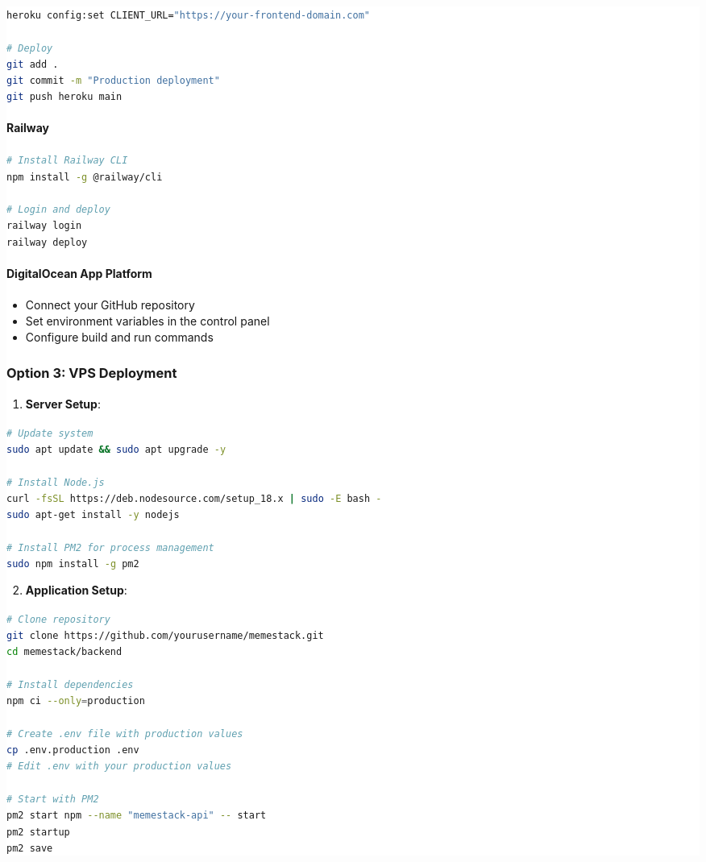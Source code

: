 ```bash
heroku config:set CLIENT_URL="https://your-frontend-domain.com"

# Deploy
git add .
git commit -m "Production deployment"
git push heroku main
```

#### Railway
```bash
# Install Railway CLI
npm install -g @railway/cli

# Login and deploy
railway login
railway deploy
```

#### DigitalOcean App Platform
- Connect your GitHub repository
- Set environment variables in the control panel
- Configure build and run commands

### Option 3: VPS Deployment

1. **Server Setup**:
```bash
# Update system
sudo apt update && sudo apt upgrade -y

# Install Node.js
curl -fsSL https://deb.nodesource.com/setup_18.x | sudo -E bash -
sudo apt-get install -y nodejs

# Install PM2 for process management
sudo npm install -g pm2
```

2. **Application Setup**:
```bash
# Clone repository
git clone https://github.com/yourusername/memestack.git
cd memestack/backend

# Install dependencies
npm ci --only=production

# Create .env file with production values
cp .env.production .env
# Edit .env with your production values

# Start with PM2
pm2 start npm --name "memestack-api" -- start
pm2 startup
pm2 save
```
